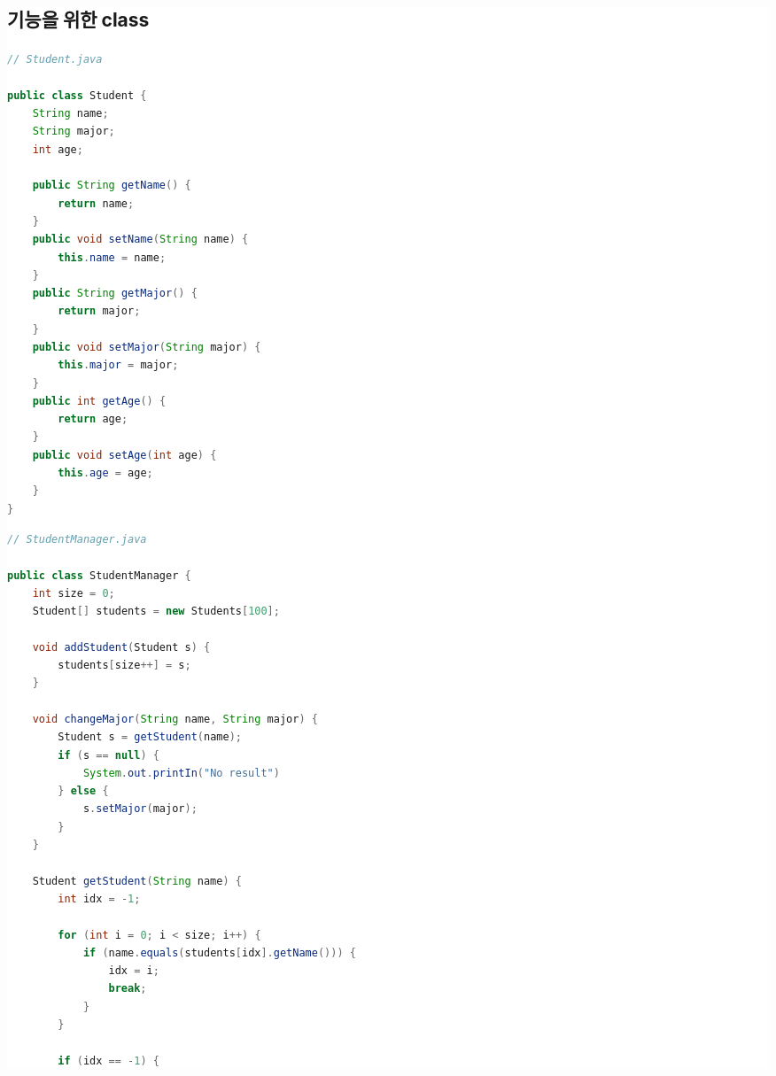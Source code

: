 

## 기능을 위한 class

```java
// Student.java

public class Student {
    String name;
    String major;
    int age;
    
    public String getName() {
		return name;
	}
	public void setName(String name) {
		this.name = name;
	}
	public String getMajor() {
		return major;
	}
	public void setMajor(String major) {
		this.major = major;
	}
	public int getAge() {
		return age;
	}
	public void setAge(int age) {
		this.age = age;
	}
}
```



```java
// StudentManager.java

public class StudentManager {
    int size = 0;
    Student[] students = new Students[100];
    
    void addStudent(Student s) {
        students[size++] = s;
    }
    
    void changeMajor(String name, String major) {
        Student s = getStudent(name);
        if (s == null) {
            System.out.printIn("No result")
        } else {
            s.setMajor(major);
        }
    }
    
    Student getStudent(String name) {
        int idx = -1;
        
        for (int i = 0; i < size; i++) {
            if (name.equals(students[idx].getName())) {
                idx = i;
                break;
            }
        }
        
        if (idx == -1) {
```